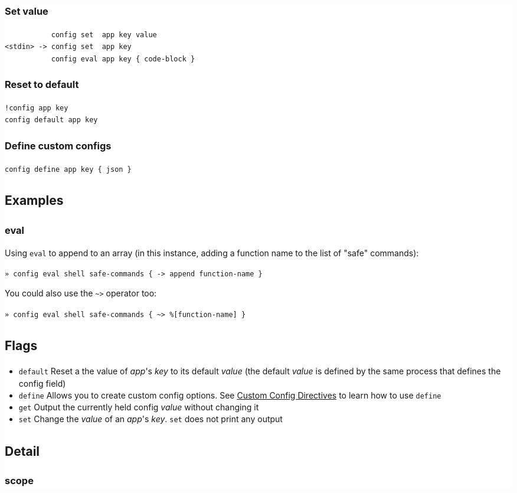 ### Set value

```
           config set  app key value
<stdin> -> config set  app key
           config eval app key { code-block }
```

### Reset to default

```
!config app key
config default app key
```

### Define custom configs

```
config define app key { json }
```

## Examples

### eval

Using `eval` to append to an array (in this instance, adding a function
name to the list of "safe" commands):

```
» config eval shell safe-commands { -> append function-name }
```

You could also use the `~>` operator too:

```
» config eval shell safe-commands { ~> %[function-name] }
```

## Flags

* `default`
    Reset a the value of _app_'s _key_ to its default _value_ (the default _value_ is defined by the same process that defines the config field)
* `define`
    Allows you to create custom config options. See [Custom Config Directives](/docs/commands/config.md#custom-config-directives) to learn how to use `define`
* `get`
    Output the currently held config _value_ without changing it
* `set`
    Change the _value_ of an _app_'s _key_. `set` does not print any output

## Detail

### scope

